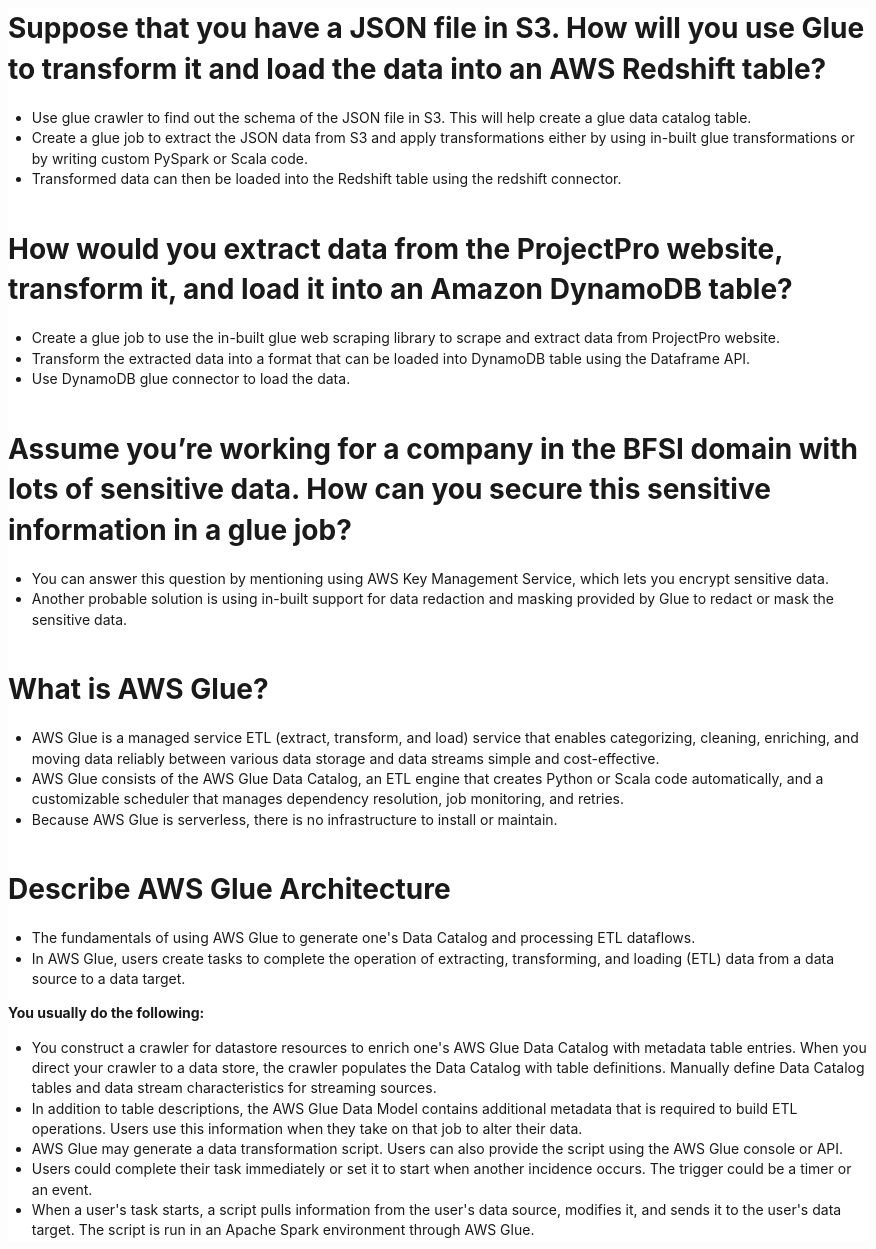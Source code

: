 # Suppose that you have a JSON file in S3. How will you use Glue to transform it and load the data into an AWS Redshift table?
* Use glue crawler to find out the schema of the JSON file in S3. This will help create a glue data catalog table.
* Create a glue job to extract the JSON data from S3 and apply transformations either by using in-built glue transformations or by writing custom PySpark or Scala code.
* Transformed data can then be loaded into the Redshift table using the redshift connector. 

# How would you extract data from the ProjectPro website, transform it, and load it into an Amazon DynamoDB table?
* Create a glue job to use the in-built glue web scraping library to scrape and extract data from ProjectPro website.
* Transform the extracted data into a format that can be loaded into DynamoDB table using the Dataframe API.
* Use DynamoDB glue connector to load the data.

# Assume you’re working for a company in the BFSI domain with lots of sensitive data. How can you secure this sensitive information in a glue job?
* You can answer this question by mentioning using AWS Key Management Service, which lets you encrypt sensitive data.
* Another probable solution is using in-built support for data redaction and masking provided by Glue to redact or mask the sensitive data.

# What is AWS Glue?
* AWS Glue is a managed service ETL (extract, transform, and load) service that enables categorizing, cleaning, enriching, and moving data reliably between various data storage and data streams simple and cost-effective.
* AWS Glue consists of the AWS Glue Data Catalog, an ETL engine that creates Python or Scala code automatically, and a customizable scheduler that manages dependency resolution, job monitoring, and retries.
* Because AWS Glue is serverless, there is no infrastructure to install or maintain.

# Describe AWS Glue Architecture
* The fundamentals of using AWS Glue to generate one's Data Catalog and processing ETL dataflows.
* In AWS Glue, users create tasks to complete the operation of extracting, transforming, and loading (ETL) data from a data source to a data target.

**You usually do the following:**
- You construct a crawler for datastore resources to enrich one's AWS Glue Data Catalog with metadata table entries. When you direct your crawler to a data store, the crawler populates the Data Catalog with table definitions. Manually define Data Catalog tables and data stream characteristics for streaming sources.
- In addition to table descriptions, the AWS Glue Data Model contains additional metadata that is required to build ETL operations. Users use this information when they take on that job to alter their data.
- AWS Glue may generate a data transformation script. Users can also provide the script using the AWS Glue console or API.
- Users could complete their task immediately or set it to start when another incidence occurs. The trigger could be a timer or an event.
- When a user's task starts, a script pulls information from the user's data source, modifies it, and sends it to the user's data target. The script is run in an Apache Spark environment through AWS Glue.
